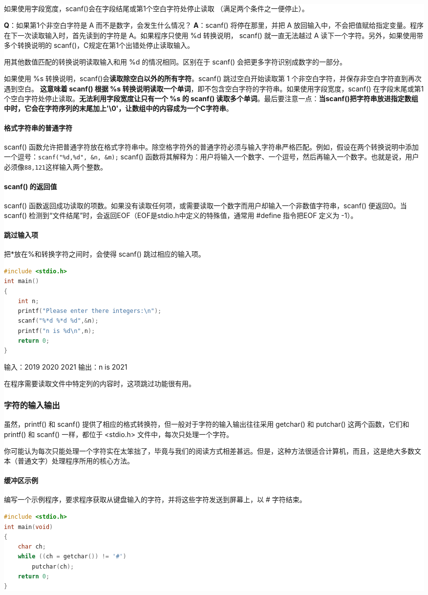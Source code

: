 如果使用字段宽度，scanf()会在字段结尾或第1个空白字符处停止读取 （满足两个条件之一便停止）。

**Q**：如果第1个非空白字符是 A 而不是数字，会发生什么情况？
**A**：scanf() 将停在那里，并把 A 放回输入中，不会把值赋给指定变量。程序在下一次读取输入时，首先读到的字符是 A。如果程序只使用 %d 转换说明， scanf() 就一直无法越过 A 读下一个字符。另外，如果使用带多个转换说明的 scanf()，C规定在第1个出错处停止读取输入。

用其他数值匹配的转换说明读取输入和用 %d 的情况相同。区别在于 scanf() 会把更多字符识别成数字的一部分。

如果使用 %s 转换说明，scanf()会**读取除空白以外的所有字符**。scanf() 跳过空白开始读取第 1 个非空白字符，并保存非空白字符直到再次遇到空白。 **这意味着 scanf() 根据 %s 转换说明读取一个单词**，即不包含空白字符的字符串。如果使用字段宽度，scanf() 在字段末尾或第1个空白字符处停止读取。**无法利用字段宽度让只有一个 %s 的 scanf() 读取多个单词**。最后要注意一点：**当scanf()把字符串放进指定数组中时，它会在字符序列的末尾加上'\0'，让数组中的内容成为一个C字符串**。

#### 格式字符串的普通字符

scanf() 函数允许把普通字符放在格式字符串中。除空格字符外的普通字符必须与输入字符串严格匹配。例如，假设在两个转换说明中添加一个逗号：`scanf("%d,%d", &n, &m);` scanf() 函数将其解释为：用户将输入一个数字、一个逗号，然后再输入一个数字。也就是说，用户必须像`88,121`这样输入两个整数。

#### scanf() 的返回值

scanf() 函数返回成功读取的项数。如果没有读取任何项，或需要读取一个数字而用户却输入一个非数值字符串，scanf() 便返回0。当 scanf() 检测到“文件结尾”时，会返回EOF（EOF是stdio.h中定义的特殊值，通常用 #define 指令把EOF 定义为 -1）。

#### 跳过输入项

把\*放在%和转换字符之间时，会使得 scanf() 跳过相应的输入项。

```c
#include <stdio.h>
int main()
{
    int n;
    printf("Please enter there integers:\n");
    scanf("%*d %*d %d",&n);
    printf("n is %d\n",n);
    return 0;
}
```

输入：2019 2020 2021
输出：n is 2021

在程序需要读取文件中特定列的内容时，这项跳过功能很有用。

### 字符的输入输出

虽然，printf() 和 scanf() 提供了相应的格式转换符，但一般对于字符的输入输出往往采用 getchar() 和 putchar() 这两个函数，它们和 printf() 和 scanf() 一样，都位于 <stdio.h> 文件中，每次只处理一个字符。

你可能认为每次只能处理一个字符实在太笨拙了，毕竟与我们的阅读方式相差甚远。但是，这种方法很适合计算机，而且，这是绝大多数文本（普通文字）处理程序所用的核心方法。

#### 缓冲区示例

编写一个示例程序，要求程序获取从键盘输入的字符，并将这些字符发送到屏幕上，以 # 字符结束。

```c
#include <stdio.h> 
int main(void) 
{
	char ch; 
	while ((ch = getchar()) != '#') 
		putchar(ch); 
	return 0; 
}
```
